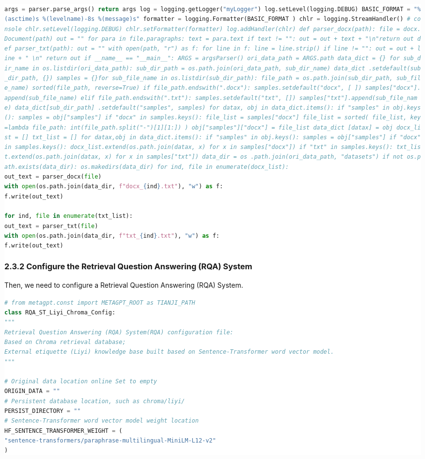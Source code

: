 ```python
args = parser.parse_args() return args log = logging.getLogger("myLogger") log.setLevel(logging.DEBUG) BASIC_FORMAT = "%(asctime)s %(levelname)-8s %(message)s" formatter = logging.Formatter(BASIC_FORMAT ) chlr = logging.StreamHandler() # console chlr.setLevel(logging.DEBUG) chlr.setFormatter(formatter) log.addHandler(chlr) def parser_docx(path): file = docx.Document(path) out = "" for para in file.paragraphs: text = para.text if text != "": out = out + text + "\n"return out def parser_txt(path): out = "" with open(path, "r") as f: for line in f: line = line.strip() if line != "": out = out + line + " \n" return out if __name__ == "__main__": ARGS = argsParser() ori_data_path = ARGS.path data_dict = {} for sub_dir_name in os.listdir(ori_data_path): sub_dir_path = os.path.join(ori_data_path, sub_dir_name) data_dict .setdefault(sub_dir_path, {}) samples = {}for sub_file_name in os.listdir(sub_dir_path): file_path = os.path.join(sub_dir_path, sub_file_name) sorted(file_path, reverse=True) if file_path.endswith(".docx"): samples.setdefault("docx", [ ]) samples["docx"].append(sub_file_name) elif file_path.endswith(".txt"): samples.setdefault("txt", []) samples["txt"].append(sub_file_name) data_dict[sub_dir_path] .setdefault("samples", samples) for datax, obj in data_dict.items(): if "samples" in obj.keys(): samples = obj["samples"] if "docx" in samples.keys(): file_list = samples["docx"] file_list = sorted( file_list, key=lambda file_path: int(file_path.split("-")[1][1:]) ) obj["samples"]["docx"] = file_list data_dict [datax] = obj docx_list = [] txt_list = [] for datax,obj in data_dict.items(): if "samples" in obj.keys(): samples = obj["samples"] if "docx" in samples.keys(): docx_list.extend(os.path.join(datax, x) for x in samples["docx"]) if "txt" in samples.keys(): txt_list.extend(os.path.join(datax, x) for x in samples["txt"]) data_dir = os .path.join(ori_data_path, "datasets") if not os.path.exists(data_dir): os.makedirs(data_dir) for ind, file in enumerate(docx_list):
out_text = parser_docx(file)
with open(os.path.join(data_dir, f"docx_{ind}.txt"), "w") as f:
f.write(out_text)

for ind, file in enumerate(txt_list):
out_text = parser_txt(file)
with open(os.path.join(data_dir, f"txt_{ind}.txt"), "w") as f:
f.write(out_text)
```

### 2.3.2 Configure the Retrieval Question Answering (RQA) System

Then, we need to configure a Retrieval Question Answering (RQA) System.

```python
# from metagpt.const import METAGPT_ROOT as TIANJI_PATH
class RQA_ST_Liyi_Chroma_Config:
"""
Retrieval Question Answering (RQA) System(RQA) configuration file:
Based on Chroma retrieval database;
External etiquette (Liyi) knowledge base built based on Sentence-Transformer word vector model.
"""

# Original data location online Set to empty
ORIGIN_DATA = ""
# Persistent database location, such as chroma/liyi/
PERSIST_DIRECTORY = ""
# Sentence-Transformer word vector model weight location
HF_SENTENCE_TRANSFORMER_WEIGHT = (
"sentence-transformers/paraphrase-multilingual-MiniLM-L12-v2"
)
```
